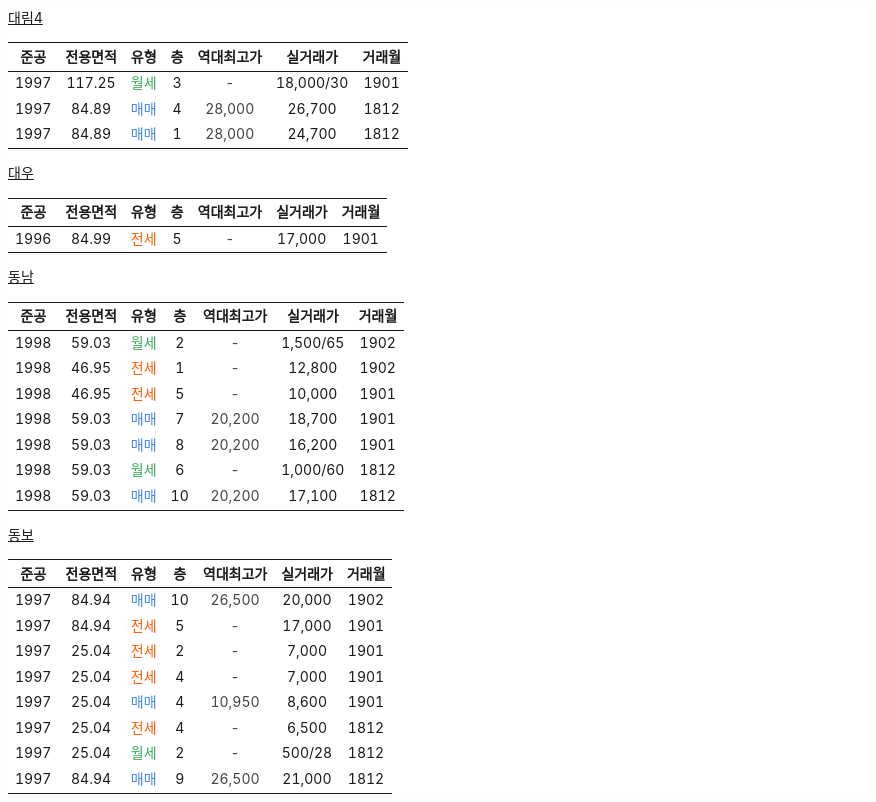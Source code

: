[대림4](https://search.naver.com/search.naver?query=%EA%B2%BD%EA%B8%B0%EB%8F%84+%EC%8B%9C%ED%9D%A5%EC%8B%9C+%EC%A0%95%EC%99%95%EB%8F%99+%EB%8C%80%EB%A6%BC4)

|준공|전용면적|유형|층|역대최고가|실거래가|거래월|
|:---:|:---:|:---:|:---:|:---:|:---:|:---:|
|1997|117.25|<span style="color:#34a853">월세</span>|3|<span style="color:#444444">-</span>|18,000/30|1901|
|1997|84.89|<span style="color:#4285f3">매매</span>|4|<span style="color:#444444">28,000</span>|26,700|1812|
|1997|84.89|<span style="color:#4285f3">매매</span>|1|<span style="color:#444444">28,000</span>|24,700|1812|

[대우](https://search.naver.com/search.naver?query=%EA%B2%BD%EA%B8%B0%EB%8F%84+%EC%8B%9C%ED%9D%A5%EC%8B%9C+%EC%A0%95%EC%99%95%EB%8F%99+%EB%8C%80%EC%9A%B0)

|준공|전용면적|유형|층|역대최고가|실거래가|거래월|
|:---:|:---:|:---:|:---:|:---:|:---:|:---:|
|1996|84.99|<span style="color:#ff5a00">전세</span>|5|<span style="color:#444444">-</span>|17,000|1901|

[동남](https://search.naver.com/search.naver?query=%EA%B2%BD%EA%B8%B0%EB%8F%84+%EC%8B%9C%ED%9D%A5%EC%8B%9C+%EC%A0%95%EC%99%95%EB%8F%99+%EB%8F%99%EB%82%A8)

|준공|전용면적|유형|층|역대최고가|실거래가|거래월|
|:---:|:---:|:---:|:---:|:---:|:---:|:---:|
|1998|59.03|<span style="color:#34a853">월세</span>|2|<span style="color:#444444">-</span>|1,500/65|1902|
|1998|46.95|<span style="color:#ff5a00">전세</span>|1|<span style="color:#444444">-</span>|12,800|1902|
|1998|46.95|<span style="color:#ff5a00">전세</span>|5|<span style="color:#444444">-</span>|10,000|1901|
|1998|59.03|<span style="color:#4285f3">매매</span>|7|<span style="color:#444444">20,200</span>|18,700|1901|
|1998|59.03|<span style="color:#4285f3">매매</span>|8|<span style="color:#444444">20,200</span>|16,200|1901|
|1998|59.03|<span style="color:#34a853">월세</span>|6|<span style="color:#444444">-</span>|1,000/60|1812|
|1998|59.03|<span style="color:#4285f3">매매</span>|10|<span style="color:#444444">20,200</span>|17,100|1812|


<script async src="//pagead2.googlesyndication.com/pagead/js/adsbygoogle.js"></script>

<ins class="adsbygoogle"
     style="display:block"
     data-ad-client="ca-pub-2446590836940007"
     data-ad-slot="1659523306"
     data-ad-format="auto"
     data-full-width-responsive="true"></ins>
<script>
(adsbygoogle = window.adsbygoogle || []).push({});
</script>


[동보](https://search.naver.com/search.naver?query=%EA%B2%BD%EA%B8%B0%EB%8F%84+%EC%8B%9C%ED%9D%A5%EC%8B%9C+%EC%A0%95%EC%99%95%EB%8F%99+%EB%8F%99%EB%B3%B4)

|준공|전용면적|유형|층|역대최고가|실거래가|거래월|
|:---:|:---:|:---:|:---:|:---:|:---:|:---:|
|1997|84.94|<span style="color:#4285f3">매매</span>|10|<span style="color:#444444">26,500</span>|20,000|1902|
|1997|84.94|<span style="color:#ff5a00">전세</span>|5|<span style="color:#444444">-</span>|17,000|1901|
|1997|25.04|<span style="color:#ff5a00">전세</span>|2|<span style="color:#444444">-</span>|7,000|1901|
|1997|25.04|<span style="color:#ff5a00">전세</span>|4|<span style="color:#444444">-</span>|7,000|1901|
|1997|25.04|<span style="color:#4285f3">매매</span>|4|<span style="color:#444444">10,950</span>|8,600|1901|
|1997|25.04|<span style="color:#ff5a00">전세</span>|4|<span style="color:#444444">-</span>|6,500|1812|
|1997|25.04|<span style="color:#34a853">월세</span>|2|<span style="color:#444444">-</span>|500/28|1812|
|1997|84.94|<span style="color:#4285f3">매매</span>|9|<span style="color:#444444">26,500</span>|21,000|1812|